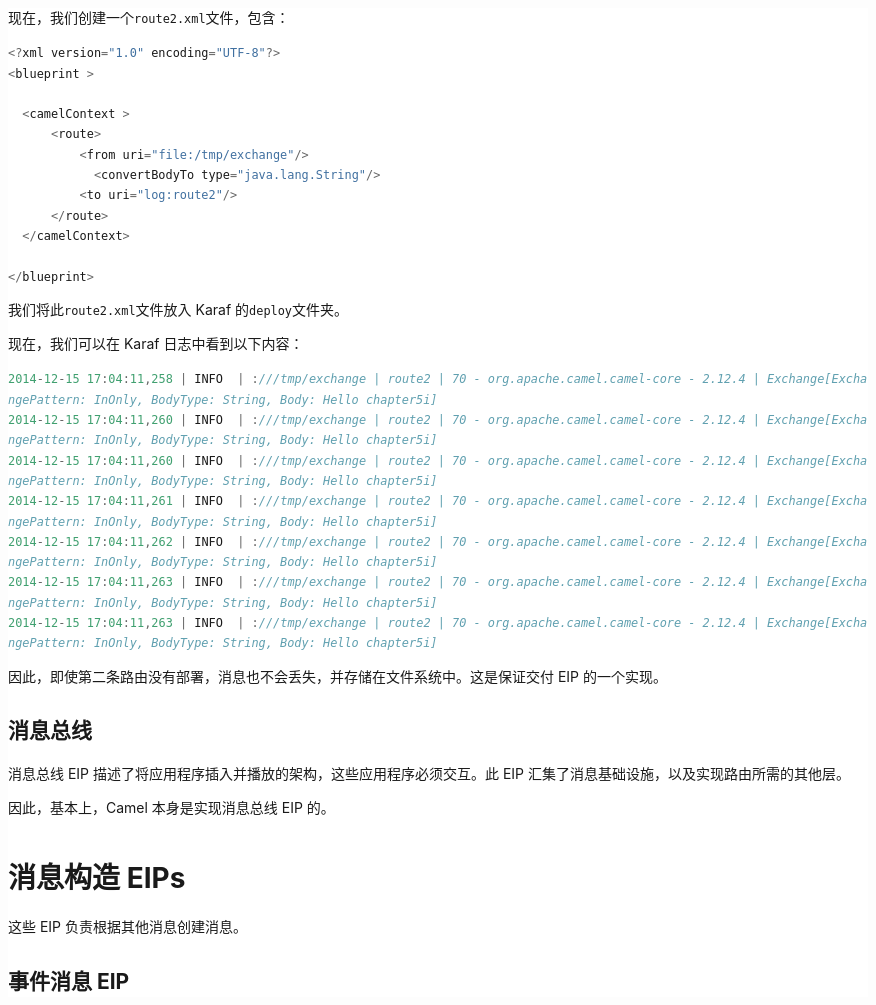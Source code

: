 现在，我们创建一个`route2.xml`文件，包含：

```java
<?xml version="1.0" encoding="UTF-8"?>
<blueprint >

  <camelContext >
      <route>
          <from uri="file:/tmp/exchange"/>
            <convertBodyTo type="java.lang.String"/>
          <to uri="log:route2"/>
      </route>
  </camelContext>

</blueprint>
```

我们将此`route2.xml`文件放入 Karaf 的`deploy`文件夹。

现在，我们可以在 Karaf 日志中看到以下内容：

```java
2014-12-15 17:04:11,258 | INFO  | :///tmp/exchange | route2 | 70 - org.apache.camel.camel-core - 2.12.4 | Exchange[ExchangePattern: InOnly, BodyType: String, Body: Hello chapter5i]
2014-12-15 17:04:11,260 | INFO  | :///tmp/exchange | route2 | 70 - org.apache.camel.camel-core - 2.12.4 | Exchange[ExchangePattern: InOnly, BodyType: String, Body: Hello chapter5i]
2014-12-15 17:04:11,260 | INFO  | :///tmp/exchange | route2 | 70 - org.apache.camel.camel-core - 2.12.4 | Exchange[ExchangePattern: InOnly, BodyType: String, Body: Hello chapter5i]
2014-12-15 17:04:11,261 | INFO  | :///tmp/exchange | route2 | 70 - org.apache.camel.camel-core - 2.12.4 | Exchange[ExchangePattern: InOnly, BodyType: String, Body: Hello chapter5i]
2014-12-15 17:04:11,262 | INFO  | :///tmp/exchange | route2 | 70 - org.apache.camel.camel-core - 2.12.4 | Exchange[ExchangePattern: InOnly, BodyType: String, Body: Hello chapter5i]
2014-12-15 17:04:11,263 | INFO  | :///tmp/exchange | route2 | 70 - org.apache.camel.camel-core - 2.12.4 | Exchange[ExchangePattern: InOnly, BodyType: String, Body: Hello chapter5i]
2014-12-15 17:04:11,263 | INFO  | :///tmp/exchange | route2 | 70 - org.apache.camel.camel-core - 2.12.4 | Exchange[ExchangePattern: InOnly, BodyType: String, Body: Hello chapter5i]

```

因此，即使第二条路由没有部署，消息也不会丢失，并存储在文件系统中。这是保证交付 EIP 的一个实现。

## 消息总线

消息总线 EIP 描述了将应用程序插入并播放的架构，这些应用程序必须交互。此 EIP 汇集了消息基础设施，以及实现路由所需的其他层。

因此，基本上，Camel 本身是实现消息总线 EIP 的。

# 消息构造 EIPs

这些 EIP 负责根据其他消息创建消息。

## 事件消息 EIP
